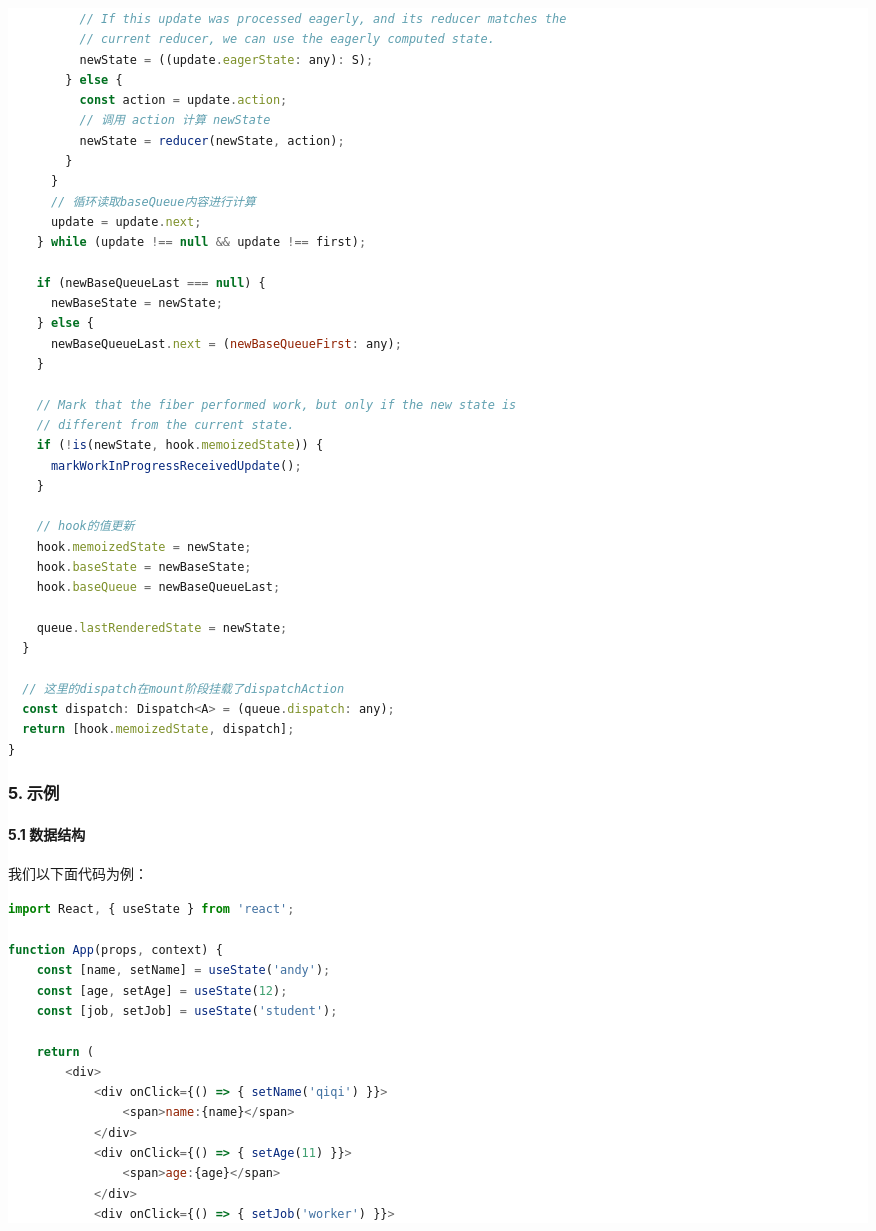 ```javascript
          // If this update was processed eagerly, and its reducer matches the
          // current reducer, we can use the eagerly computed state.
          newState = ((update.eagerState: any): S);
        } else {
          const action = update.action;
          // 调用 action 计算 newState
          newState = reducer(newState, action);
        }
      }
      // 循环读取baseQueue内容进行计算
      update = update.next;
    } while (update !== null && update !== first);

    if (newBaseQueueLast === null) {
      newBaseState = newState;
    } else {
      newBaseQueueLast.next = (newBaseQueueFirst: any);
    }

    // Mark that the fiber performed work, but only if the new state is
    // different from the current state.
    if (!is(newState, hook.memoizedState)) {
      markWorkInProgressReceivedUpdate();
    }

    // hook的值更新
    hook.memoizedState = newState;
    hook.baseState = newBaseState;
    hook.baseQueue = newBaseQueueLast;

    queue.lastRenderedState = newState;
  }

  // 这里的dispatch在mount阶段挂载了dispatchAction
  const dispatch: Dispatch<A> = (queue.dispatch: any);
  return [hook.memoizedState, dispatch];
}

```



### 5. 示例

#### 5.1  数据结构

我们以下面代码为例：

```javascript
import React, { useState } from 'react';

function App(props, context) {
	const [name, setName] = useState('andy');
	const [age, setAge] = useState(12);
	const [job, setJob] = useState('student');

	return (
		<div>
			<div onClick={() => { setName('qiqi') }}>
				<span>name:{name}</span>
			</div>
			<div onClick={() => { setAge(11) }}>
				<span>age:{age}</span>
			</div>
			<div onClick={() => { setJob('worker') }}>
```